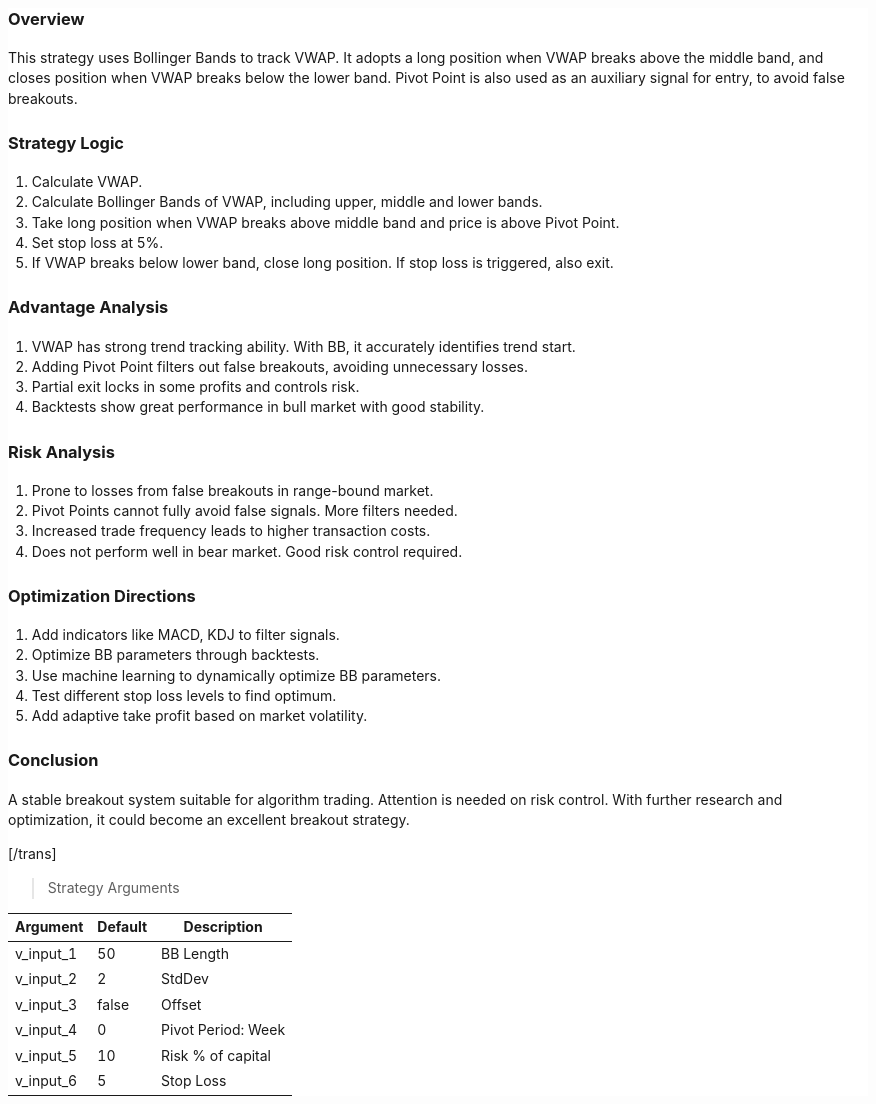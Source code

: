 ### Overview

This strategy uses Bollinger Bands to track VWAP. It adopts a long position when VWAP breaks above the middle band, and closes position when VWAP breaks below the lower band. Pivot Point is also used as an auxiliary signal for entry, to avoid false breakouts.  

### Strategy Logic

1. Calculate VWAP.  
2. Calculate Bollinger Bands of VWAP, including upper, middle and lower bands.
3. Take long position when VWAP breaks above middle band and price is above Pivot Point.  
4. Set stop loss at 5%.
5. If VWAP breaks below lower band, close long position. If stop loss is triggered, also exit.

### Advantage Analysis 

1. VWAP has strong trend tracking ability. With BB, it accurately identifies trend start.
2. Adding Pivot Point filters out false breakouts, avoiding unnecessary losses.  
3. Partial exit locks in some profits and controls risk.  
4. Backtests show great performance in bull market with good stability.

### Risk Analysis

1. Prone to losses from false breakouts in range-bound market.  
2. Pivot Points cannot fully avoid false signals. More filters needed.
3. Increased trade frequency leads to higher transaction costs.  
4. Does not perform well in bear market. Good risk control required.   

### Optimization Directions

1. Add indicators like MACD, KDJ to filter signals.
2. Optimize BB parameters through backtests.  
3. Use machine learning to dynamically optimize BB parameters.  
4. Test different stop loss levels to find optimum.
5. Add adaptive take profit based on market volatility.  

### Conclusion

A stable breakout system suitable for algorithm trading. Attention is needed on risk control. With further research and optimization, it could become an excellent breakout strategy.  

[/trans]

> Strategy Arguments



|Argument|Default|Description|
|----|----|----|
|v_input_1|50|BB Length|
|v_input_2|2|StdDev|
|v_input_3|false|Offset|
|v_input_4|0|Pivot Period: Week|Day|
|v_input_5|10|Risk % of capital|
|v_input_6|5|Stop Loss|
